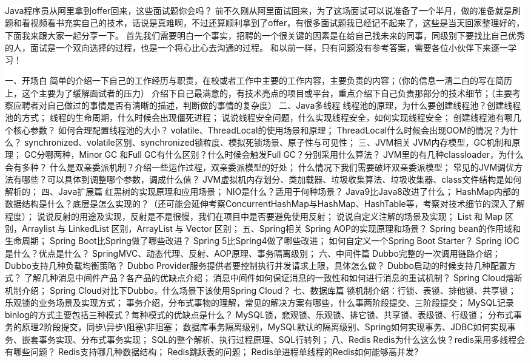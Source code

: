 

Java程序员从阿里拿到offer回来，这些面试题你会吗？
前不久刚从阿里面试回来，为了这场面试可以说准备了一个半月，做的准备就是刷题和看视频看书充实自己的技术，话说是真难啊，不过还算顺利拿到了offer，有很多面试题我已经记不起来了，这些是当天回家整理好的，下面我来跟大家一起分享一下。
首先我们需要明白一个事实，招聘的一个很关键的因素是在给自己找未来的同事，同级别下要找比自己优秀的人，面试是一个双向选择的过程，也是一个将心比心去沟通的过程。
和以前一样，只有问题没有参考答案，需要各位小伙伴下来逐一学习！

一、开场白
简单的介绍一下自己的工作经历与职责，在校或者工作中主要的工作内容，主要负责的内容；（你的信息一清二白的写在简历上，这个主要为了缓解面试者的压力）
介绍下自己最满意的，有技术亮点的项目或平台，重点介绍下自己负责那部分的技术细节；（主要考察应聘者对自己做过的事情是否有清晰的描述，判断做的事情的复杂度）
二、Java多线程
线程池的原理，为什么要创建线程池？创建线程池的方式；
线程的生命周期，什么时候会出现僵死进程；
说说线程安全问题，什么实现线程安全，如何实现线程安全；
创建线程池有哪几个核心参数？ 如何合理配置线程池的大小？
volatile、ThreadLocal的使用场景和原理；
ThreadLocal什么时候会出现OOM的情况？为什么？
synchronized、volatile区别、synchronized锁粒度、模拟死锁场景、原子性与可见性；
三、JVM相关
JVM内存模型，GC机制和原理；
GC分哪两种，Minor GC 和Full GC有什么区别？什么时候会触发Full GC？分别采用什么算法？
JVM里的有几种classloader，为什么会有多种？
什么是双亲委派机制？介绍一些运作过程，双亲委派模型的好处；
什么情况下我们需要破坏双亲委派模型；
常见的JVM调优方法有哪些？可以具体到调整哪个参数，调成什么值？
JVM虚拟机内存划分、类加载器、垃圾收集算法、垃圾收集器、class文件结构是如何解析的；
四、Java扩展篇
红黑树的实现原理和应用场景；
NIO是什么？适用于何种场景？
Java9比Java8改进了什么；
HashMap内部的数据结构是什么？底层是怎么实现的？（还可能会延伸考察ConcurrentHashMap与HashMap、HashTable等，考察对技术细节的深入了解程度）；
说说反射的用途及实现，反射是不是很慢，我们在项目中是否要避免使用反射；
说说自定义注解的场景及实现；
List 和 Map 区别，Arraylist 与 LinkedList 区别，ArrayList 与 Vector 区别；
五、Spring相关
Spring AOP的实现原理和场景？
Spring bean的作用域和生命周期；
Spring Boot比Spring做了哪些改进？ Spring 5比Spring4做了哪些改进；
如何自定义一个Spring Boot Starter？
Spring IOC是什么？优点是什么？
SpringMVC、动态代理、反射、AOP原理、事务隔离级别；
六、中间件篇
Dubbo完整的一次调用链路介绍；
Dubbo支持几种负载均衡策略？
Dubbo Provider服务提供者要控制执行并发请求上限，具体怎么做？
Dubbo启动的时候支持几种配置方式？
了解几种消息中间件产品？各产品的优缺点介绍；
消息中间件如何保证消息的一致性和如何进行消息的重试机制？
Spring Cloud熔断机制介绍；
Spring Cloud对比下Dubbo，什么场景下该使用Spring Cloud？
七、数据库篇
锁机制介绍：行锁、表锁、排他锁、共享锁；
乐观锁的业务场景及实现方式；
事务介绍，分布式事物的理解，常见的解决方案有哪些，什么事两阶段提交、三阶段提交；
MySQL记录binlog的方式主要包括三种模式？每种模式的优缺点是什么？
MySQL锁，悲观锁、乐观锁、排它锁、共享锁、表级锁、行级锁；
分布式事务的原理2阶段提交，同步\异步\阻塞\非阻塞；
数据库事务隔离级别，MySQL默认的隔离级别、Spring如何实现事务、JDBC如何实现事务、嵌套事务实现、分布式事务实现；
SQL的整个解析、执行过程原理、SQL行转列；
八、Redis
Redis为什么这么快？redis采用多线程会有哪些问题？
Redis支持哪几种数据结构；
Redis跳跃表的问题；
Redis单进程单线程的Redis如何能够高并发?